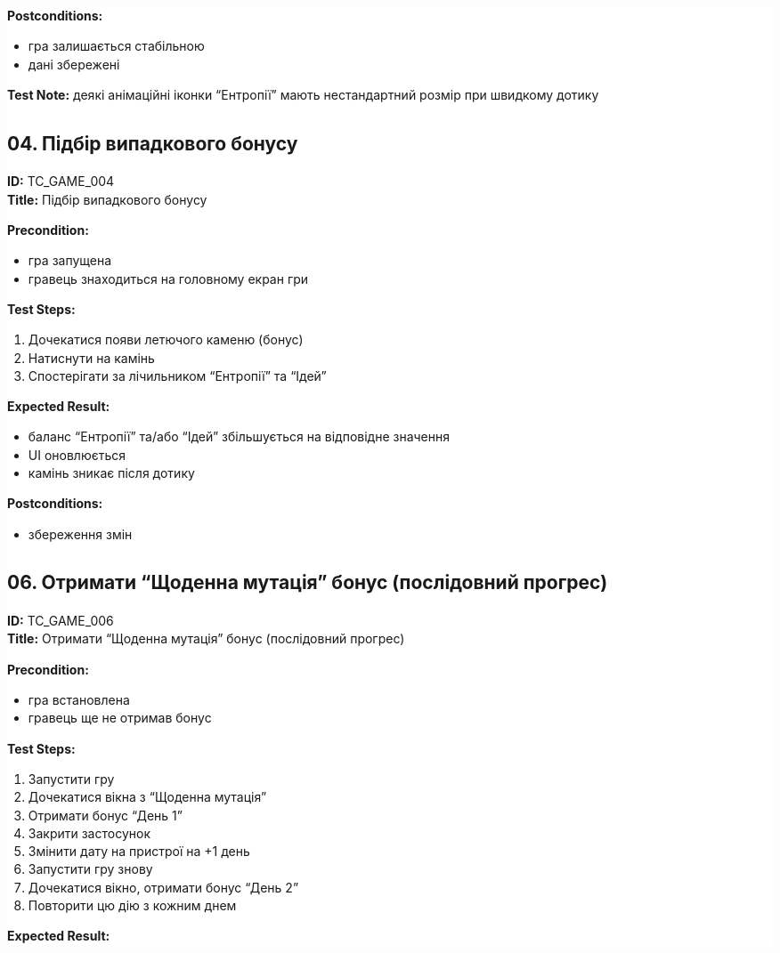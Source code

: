 **Postconditions:**

* гра залишається стабільною  
* дані збережені

**Test Note:** деякі анімаційні іконки “Ентропії” мають нестандартний розмір при швидкому дотику 

## 04\. Підбір випадкового бонусу

**ID:** TC\_GAME\_004  
**Title:** Підбір випадкового бонусу

**Precondition:**

* гра запущена  
* гравець знаходиться на головному екран  гри 

**Test Steps:**

1. Дочекатися появи летючого каменю (бонус)  
2. Натиснути на камінь  
3. Спостерігати за лічильником “Ентропії” та “Ідей”

**Expected Result:**

* баланс “Ентропії” та/або “Ідей” збільшується на відповідне значення  
* UI оновлюється  
* камінь зникає після дотику

**Postconditions:**

* збереження змін


## 06\. Отримати “Щоденна мутація” бонус (послідовний прогрес)

**ID:** TC\_GAME\_006  
**Title:** Отримати “Щоденна мутація” бонус (послідовний прогрес)

**Precondition:**

* гра встановлена   
* гравець ще не отримав бонус

**Test Steps:**

1. Запустити гру  
2. Дочекатися вікна з “Щоденна мутація”  
3. Отримати бонус “День 1”  
4. Закрити застосунок  
5. Змінити дату на пристрої на \+1 день  
6. Запустити гру знову  
7. Дочекатися вікно, отримати бонус “День 2”  
8. Повторити цю дію з кожним днем

**Expected Result:**
